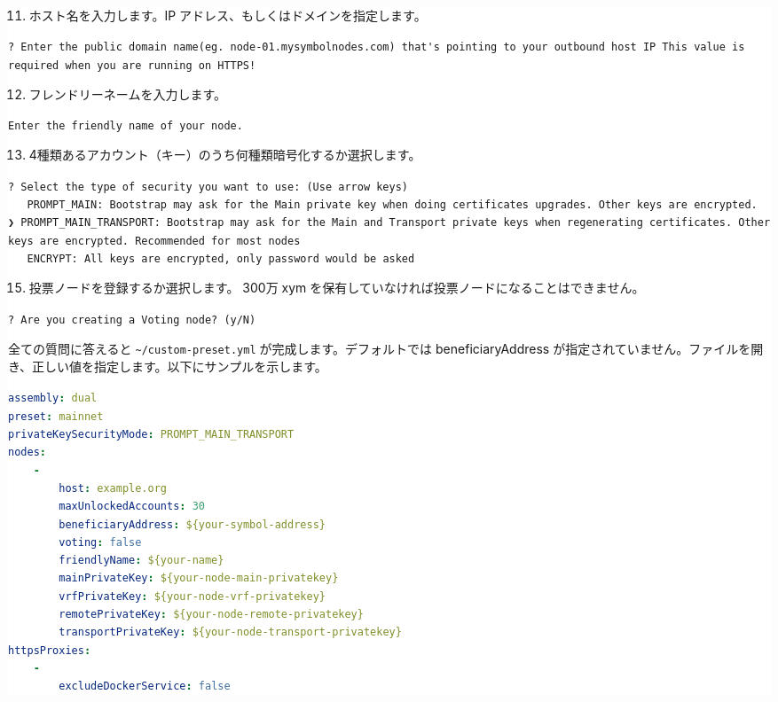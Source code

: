 
11. ホスト名を入力します。IP アドレス、もしくはドメインを指定します。

```
? Enter the public domain name(eg. node-01.mysymbolnodes.com) that's pointing to your outbound host IP This value is
required when you are running on HTTPS!
```


12. フレンドリーネームを入力します。

```
Enter the friendly name of your node.
```


13. 4種類あるアカウント（キー）のうち何種類暗号化するか選択します。

```
? Select the type of security you want to use: (Use arrow keys)
   PROMPT_MAIN: Bootstrap may ask for the Main private key when doing certificates upgrades. Other keys are encrypted.
❯ PROMPT_MAIN_TRANSPORT: Bootstrap may ask for the Main and Transport private keys when regenerating certificates. Other
keys are encrypted. Recommended for most nodes
   ENCRYPT: All keys are encrypted, only password would be asked
```


15. 投票ノードを登録するか選択します。 300万 xym を保有していなければ投票ノードになることはできません。

```
? Are you creating a Voting node? (y/N)
```

全ての質問に答えると `~/custom-preset.yml` が完成します。デフォルトでは beneficiaryAddress が指定されていません。ファイルを開き、正しい値を指定します。以下にサンプルを示します。

```yaml
assembly: dual
preset: mainnet
privateKeySecurityMode: PROMPT_MAIN_TRANSPORT
nodes:
    -
        host: example.org
        maxUnlockedAccounts: 30
        beneficiaryAddress: ${your-symbol-address}
        voting: false
        friendlyName: ${your-name}
        mainPrivateKey: ${your-node-main-privatekey}
        vrfPrivateKey: ${your-node-vrf-privatekey}
        remotePrivateKey: ${your-node-remote-privatekey}
        transportPrivateKey: ${your-node-transport-privatekey}
httpsProxies:
    -
        excludeDockerService: false
```
